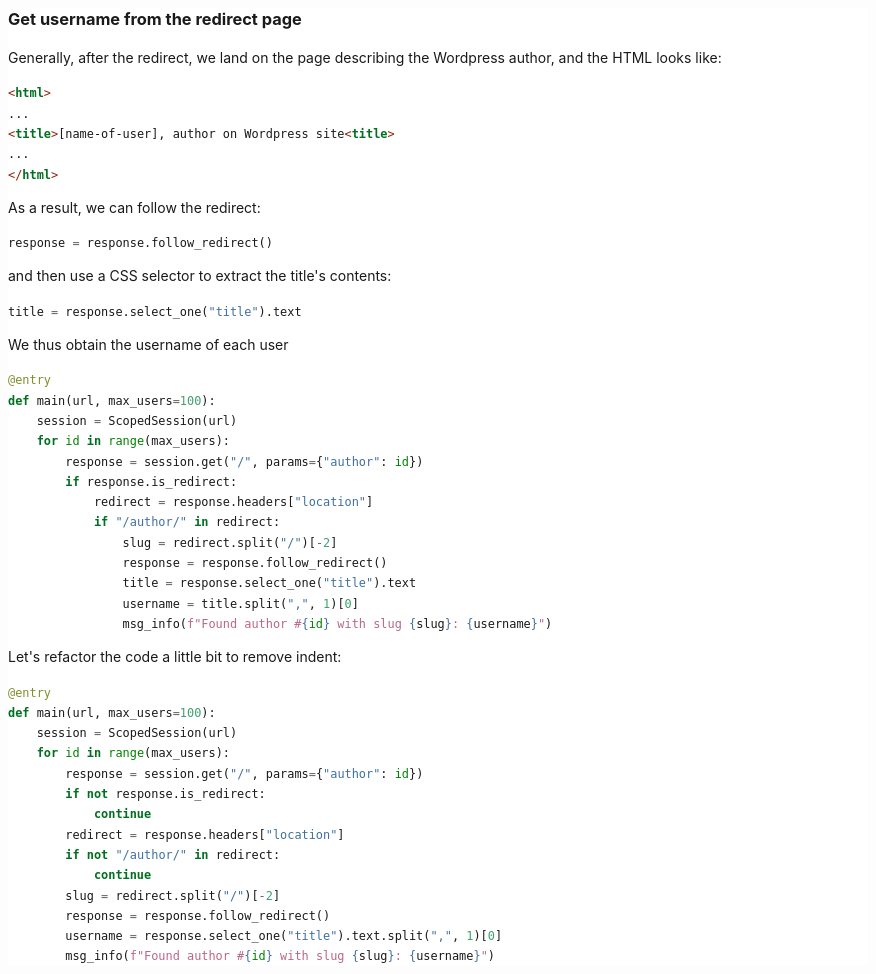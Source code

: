 ### Get username from the redirect page

Generally, after the redirect, we land on the page describing the Wordpress author, and the HTML looks like:

```html
<html>
...
<title>[name-of-user], author on Wordpress site<title>
...
</html>
```

As a result, we can follow the redirect:

```python
response = response.follow_redirect()
```

and then use a CSS selector to extract the title's contents:

```python
title = response.select_one("title").text
```

We thus obtain the username of each user

```python
@entry
def main(url, max_users=100):
    session = ScopedSession(url)
    for id in range(max_users):
        response = session.get("/", params={"author": id})
        if response.is_redirect:
            redirect = response.headers["location"]
            if "/author/" in redirect:
                slug = redirect.split("/")[-2]
                response = response.follow_redirect()
                title = response.select_one("title").text
                username = title.split(",", 1)[0]
                msg_info(f"Found author #{id} with slug {slug}: {username}")
```

Let's refactor the code a little bit to remove indent:

```python
@entry
def main(url, max_users=100):
    session = ScopedSession(url)
    for id in range(max_users):
        response = session.get("/", params={"author": id})
        if not response.is_redirect:
            continue
        redirect = response.headers["location"]
        if not "/author/" in redirect:
            continue
        slug = redirect.split("/")[-2]
        response = response.follow_redirect()
        username = response.select_one("title").text.split(",", 1)[0]
        msg_info(f"Found author #{id} with slug {slug}: {username}")
```
